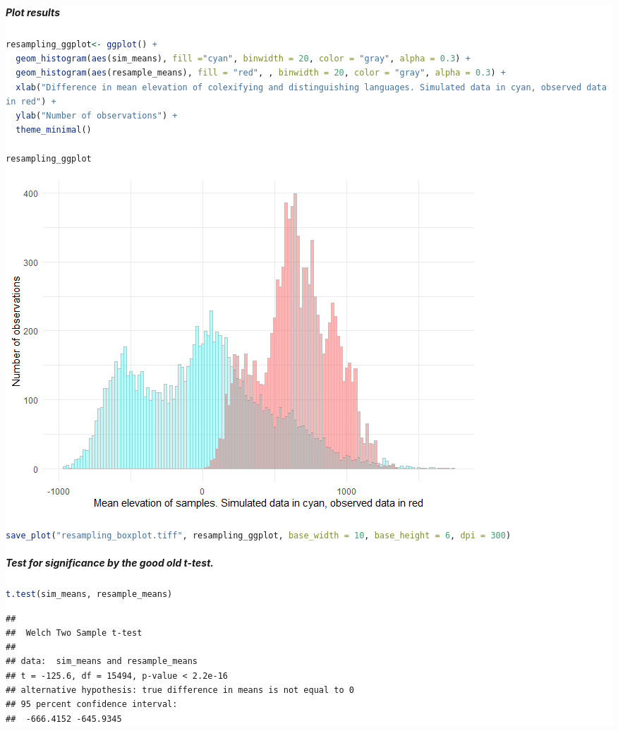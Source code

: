 ##### Plot results

``` r
resampling_ggplot<- ggplot() +
  geom_histogram(aes(sim_means), fill ="cyan", binwidth = 20, color = "gray", alpha = 0.3) +
  geom_histogram(aes(resample_means), fill = "red", , binwidth = 20, color = "gray", alpha = 0.3) +
  xlab("Difference in mean elevation of colexifying and distinguishing languages. Simulated data in cyan, observed data in red") +
  ylab("Number of observations") +
  theme_minimal()

resampling_ggplot
```

![](analysis_files/figure-gfm/unnamed-chunk-37-1.png)

``` r
save_plot("resampling_boxplot.tiff", resampling_ggplot, base_width = 10, base_height = 6, dpi = 300)
```

##### Test for significance by the good old t-test.

``` r
t.test(sim_means, resample_means)
```

    ## 
    ##  Welch Two Sample t-test
    ## 
    ## data:  sim_means and resample_means
    ## t = -125.6, df = 15494, p-value < 2.2e-16
    ## alternative hypothesis: true difference in means is not equal to 0
    ## 95 percent confidence interval:
    ##  -666.4152 -645.9345